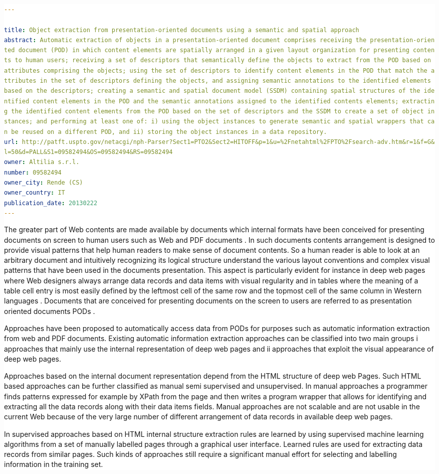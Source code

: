 ```yaml
---

title: Object extraction from presentation-oriented documents using a semantic and spatial approach
abstract: Automatic extraction of objects in a presentation-oriented document comprises receiving the presentation-oriented document (POD) in which content elements are spatially arranged in a given layout organization for presenting contents to human users; receiving a set of descriptors that semantically define the objects to extract from the POD based on attributes comprising the objects; using the set of descriptors to identify content elements in the POD that match the attributes in the set of descriptors defining the objects, and assigning semantic annotations to the identified elements based on the descriptors; creating a semantic and spatial document model (SSDM) containing spatial structures of the identified content elements in the POD and the semantic annotations assigned to the identified contents elements; extracting the identified content elements from the POD based on the set of descriptors and the SSDM to create a set of object instances; and performing at least one of: i) using the object instances to generate semantic and spatial wrappers that can be reused on a different POD, and ii) storing the object instances in a data repository.
url: http://patft.uspto.gov/netacgi/nph-Parser?Sect1=PTO2&Sect2=HITOFF&p=1&u=%2Fnetahtml%2FPTO%2Fsearch-adv.htm&r=1&f=G&l=50&d=PALL&S1=09582494&OS=09582494&RS=09582494
owner: Altilia s.r.l.
number: 09582494
owner_city: Rende (CS)
owner_country: IT
publication_date: 20130222
---
```

The greater part of Web contents are made available by documents which internal formats have been conceived for presenting documents on screen to human users such as Web and PDF documents . In such documents contents arrangement is designed to provide visual patterns that help human readers to make sense of document contents. So a human reader is able to look at an arbitrary document and intuitively recognizing its logical structure understand the various layout conventions and complex visual patterns that have been used in the documents presentation. This aspect is particularly evident for instance in deep web pages where Web designers always arrange data records and data items with visual regularity and in tables where the meaning of a table cell entry is most easily defined by the leftmost cell of the same row and the topmost cell of the same column in Western languages . Documents that are conceived for presenting documents on the screen to users are referred to as presentation oriented documents PODs .

Approaches have been proposed to automatically access data from PODs for purposes such as automatic information extraction from web and PDF documents. Existing automatic information extraction approaches can be classified into two main groups i approaches that mainly use the internal representation of deep web pages and ii approaches that exploit the visual appearance of deep web pages.

Approaches based on the internal document representation depend from the HTML structure of deep web Pages. Such HTML based approaches can be further classified as manual semi supervised and unsupervised. In manual approaches a programmer finds patterns expressed for example by XPath from the page and then writes a program wrapper that allows for identifying and extracting all the data records along with their data items fields. Manual approaches are not scalable and are not usable in the current Web because of the very large number of different arrangement of data records in available deep web pages.

In supervised approaches based on HTML internal structure extraction rules are learned by using supervised machine learning algorithms from a set of manually labelled pages through a graphical user interface. Learned rules are used for extracting data records from similar pages. Such kinds of approaches still require a significant manual effort for selecting and labelling information in the training set.

